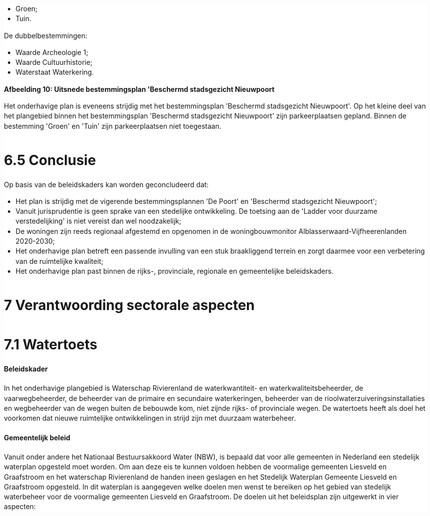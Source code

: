 - Groen;
- Tuin.

De dubbelbestemmingen:

- Waarde Archeologie 1;
- Waarde Cultuurhistorie;
- Waterstaat Waterkering.

**Afbeelding 10: Uitsnede bestemmingsplan 'Beschermd stadsgezicht Nieuwpoort**

Het onderhavige plan is eveneens strijdig met het bestemmingsplan 'Beschermd stadsgezicht Nieuwpoort'. Op het kleine deel van het plangebied binnen het bestemmingsplan 'Beschermd stadsgezicht Nieuwpoort' zijn parkeerplaatsen gepland. Binnen de bestemming 'Groen' en 'Tuin' zijn parkeerplaatsen niet toegestaan.

# <span id="page-35-0"></span>**6.5 Conclusie**

Op basis van de beleidskaders kan worden geconcludeerd dat:

- Het plan is strijdig met de vigerende bestemmingsplannen 'De Poort' en 'Beschermd stadsgezicht Nieuwpoort';
- Vanuit jurisprudentie is geen sprake van een stedelijke ontwikkeling. De toetsing aan de 'Ladder voor duurzame verstedelijking' is niet vereist dan wel noodzakelijk;
- De woningen zijn reeds regionaal afgestemd en opgenomen in de woningbouwmonitor Alblasserwaard-Vijfheerenlanden 2020-2030;
- Het onderhavige plan betreft een passende invulling van een stuk braakliggend terrein en zorgt daarmee voor een verbetering van de ruimtelijke kwaliteit;
- Het onderhavige plan past binnen de rijks-, provinciale, regionale en gemeentelijke beleidskaders.

# <span id="page-36-0"></span>**7 Verantwoording sectorale aspecten**

# <span id="page-36-1"></span>**7.1 Watertoets**

#### **Beleidskader**

In het onderhavige plangebied is Waterschap Rivierenland de waterkwantiteit- en waterkwaliteitsbeheerder, de vaarwegbeheerder, de beheerder van de primaire en secundaire waterkeringen, beheerder van de rioolwaterzuiveringsinstallaties en wegbeheerder van de wegen buiten de bebouwde kom, niet zijnde rijks- of provinciale wegen. De watertoets heeft als doel het voorkomen dat nieuwe ruimtelijke ontwikkelingen in strijd zijn met duurzaam waterbeheer.

#### **Gemeentelijk beleid**

Vanuit onder andere het Nationaal Bestuursakkoord Water (NBW), is bepaald dat voor alle gemeenten in Nederland een stedelijk waterplan opgesteld moet worden. Om aan deze eis te kunnen voldoen hebben de voormalige gemeenten Liesveld en Graafstroom en het waterschap Rivierenland de handen ineen geslagen en het Stedelijk Waterplan Gemeente Liesveld en Graafstroom opgesteld. In dit waterplan is aangegeven welke doelen men wenst te bereiken op het gebied van stedelijk waterbeheer voor de voormalige gemeenten Liesveld en Graafstroom. De doelen uit het beleidsplan zijn uitgewerkt in vier aspecten:

